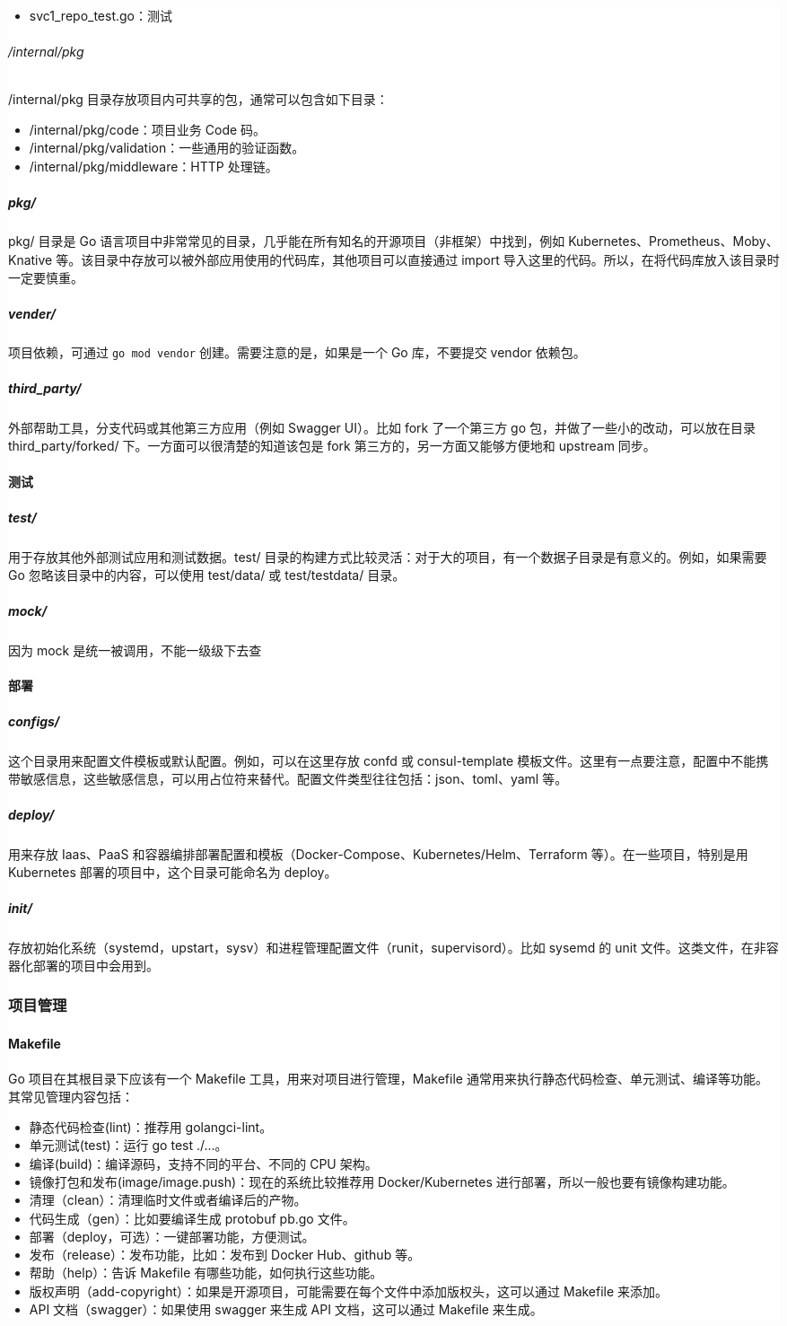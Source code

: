   - svc1_repo_test.go：测试

###### /internal/pkg

/internal/pkg  目录存放项目内可共享的包，通常可以包含如下目录：

- /internal/pkg/code：项目业务 Code  码。
- /internal/pkg/validation：一些通用的验证函数。
- /internal/pkg/middleware：HTTP 处理链。

##### pkg/

pkg/ 目录是 Go 语言项目中非常常见的目录，几乎能在所有知名的开源项目（非框架）中找到，例如  Kubernetes、Prometheus、Moby、Knative 等。该目录中存放可以被外部应用使用的代码库，其他项目可以直接通过 import 导入这里的代码。所以，在将代码库放入该目录时一定要慎重。

##### vender/

项目依赖，可通过 `go mod vendor` 创建。需要注意的是，如果是一个 Go 库，不要提交 vendor 依赖包。

##### third_party/

外部帮助工具，分支代码或其他第三方应用（例如  Swagger UI）。比如 fork 了一个第三方 go 包，并做了一些小的改动，可以放在目录 third_party/forked/ 下。一方面可以很清楚的知道该包是 fork 第三方的，另一方面又能够方便地和 upstream 同步。

#### 测试

##### test/

用于存放其他外部测试应用和测试数据。test/ 目录的构建方式比较灵活：对于大的项目，有一个数据子目录是有意义的。例如，如果需要 Go 忽略该目录中的内容，可以使用 test/data/ 或 test/testdata/ 目录。

##### mock/

因为 mock 是统一被调用，不能一级级下去查

#### 部署

##### configs/

这个目录用来配置文件模板或默认配置。例如，可以在这里存放 confd 或 consul-template 模板文件。这里有一点要注意，配置中不能携带敏感信息，这些敏感信息，可以用占位符来替代。配置文件类型往往包括：json、toml、yaml 等。

##### deploy/

用来存放 Iaas、PaaS 和容器编排部署配置和模板（Docker-Compose、Kubernetes/Helm、Terraform 等）。在一些项目，特别是用 Kubernetes 部署的项目中，这个目录可能命名为 deploy。

##### init/

存放初始化系统（systemd，upstart，sysv）和进程管理配置文件（runit，supervisord）。比如 sysemd 的 unit 文件。这类文件，在非容器化部署的项目中会用到。

### 项目管理

#### Makefile

Go 项目在其根目录下应该有一个 Makefile 工具，用来对项目进行管理，Makefile 通常用来执行静态代码检查、单元测试、编译等功能。其常见管理内容包括：

- 静态代码检查(lint)：推荐用 golangci-lint。
- 单元测试(test)：运行 go test ./...。
- 编译(build)：编译源码，支持不同的平台、不同的 CPU 架构。
- 镜像打包和发布(image/image.push)：现在的系统比较推荐用 Docker/Kubernetes 进行部署，所以一般也要有镜像构建功能。
- 清理（clean）：清理临时文件或者编译后的产物。
- 代码生成（gen）：比如要编译生成 protobuf pb.go 文件。
- 部署（deploy，可选）：一键部署功能，方便测试。
- 发布（release）：发布功能，比如：发布到 Docker Hub、github 等。
- 帮助（help）：告诉 Makefile 有哪些功能，如何执行这些功能。
- 版权声明（add-copyright）：如果是开源项目，可能需要在每个文件中添加版权头，这可以通过 Makefile 来添加。
- API 文档（swagger）：如果使用 swagger 来生成 API 文档，这可以通过 Makefile 来生成。
